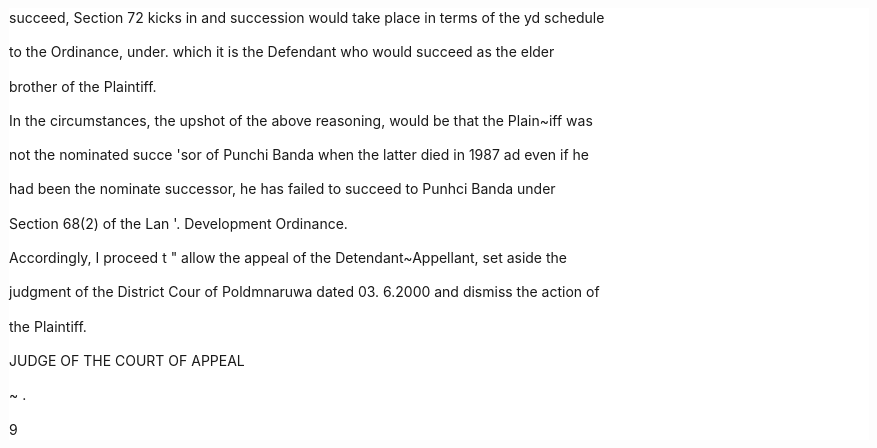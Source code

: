 succeed, Section 72 kicks in and succession would take place in terms of the yd schedule

to the Ordinance, under. which it is the Defendant who would succeed as the elder

brother of the Plaintiff.

In the circumstances, the upshot of the above reasoning, would be that the Plain~iff was

not the nominated succe 'sor of Punchi Banda when the latter died in 1987 ad even if he

had been the nominate successor, he has failed to succeed to Punhci Banda under

Section 68(2) of the Lan '. Development Ordinance.

Accordingly, I proceed t " allow the appeal of the Detendant~Appellant, set aside the

judgment of the District Cour of Poldmnaruwa dated 03. 6.2000 and dismiss the action of

the Plaintiff.

JUDGE OF THE COURT OF APPEAL

~ .

9